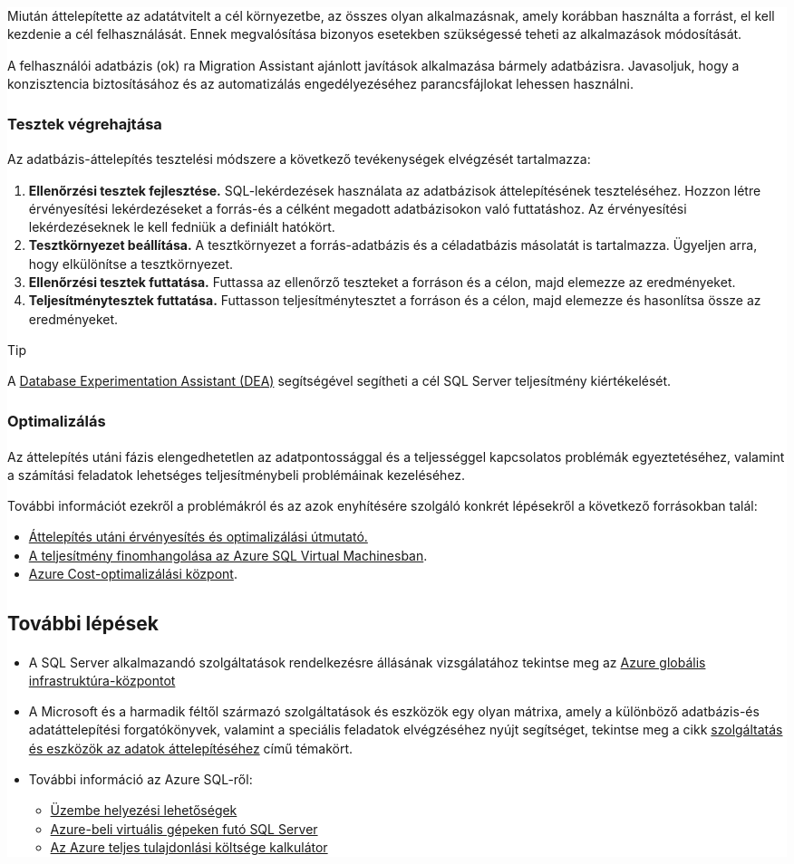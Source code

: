Miután áttelepítette az adatátvitelt a cél környezetbe, az összes olyan alkalmazásnak, amely korábban használta a forrást, el kell kezdenie a cél felhasználását. Ennek megvalósítása bizonyos esetekben szükségessé teheti az alkalmazások módosítását.

A felhasználói adatbázis (ok) ra Migration Assistant ajánlott javítások alkalmazása bármely adatbázisra. Javasoljuk, hogy a konzisztencia biztosításához és az automatizálás engedélyezéséhez parancsfájlokat lehessen használni.

### <a name="perform-tests"></a>Tesztek végrehajtása

Az adatbázis-áttelepítés tesztelési módszere a következő tevékenységek elvégzését tartalmazza:

1. **Ellenőrzési tesztek fejlesztése.**  SQL-lekérdezések használata az adatbázisok áttelepítésének teszteléséhez. Hozzon létre érvényesítési lekérdezéseket a forrás-és a célként megadott adatbázisokon való futtatáshoz. Az érvényesítési lekérdezéseknek le kell fedniük a definiált hatókört.
2. **Tesztkörnyezet beállítása.**  A tesztkörnyezet a forrás-adatbázis és a céladatbázis másolatát is tartalmazza. Ügyeljen arra, hogy elkülönítse a tesztkörnyezet.
3. **Ellenőrzési tesztek futtatása.**  Futtassa az ellenőrző teszteket a forráson és a célon, majd elemezze az eredményeket.
4. **Teljesítménytesztek futtatása.**  Futtasson teljesítménytesztet a forráson és a célon, majd elemezze és hasonlítsa össze az eredményeket.

> [!TIP]
> A [Database Experimentation Assistant (DEA)](/sql/dea/database-experimentation-assistant-overview) segítségével segítheti a cél SQL Server teljesítmény kiértékelését.
>

### <a name="optimize"></a>Optimalizálás

Az áttelepítés utáni fázis elengedhetetlen az adatpontossággal és a teljességgel kapcsolatos problémák egyeztetéséhez, valamint a számítási feladatok lehetséges teljesítménybeli problémáinak kezeléséhez.

További információt ezekről a problémákról és az azok enyhítésére szolgáló konkrét lépésekről a következő forrásokban talál:

- [Áttelepítés utáni érvényesítés és optimalizálási útmutató.](/sql/relational-databases/post-migration-validation-and-optimization-guide)
- [A teljesítmény finomhangolása az Azure SQL Virtual Machinesban](../../virtual-machines/windows/performance-guidelines-best-practices.md).
- [Azure Cost-optimalizálási központ](https://azure.microsoft.com/overview/cost-optimization/).

## <a name="next-steps"></a>További lépések

- A SQL Server alkalmazandó szolgáltatások rendelkezésre állásának vizsgálatához tekintse meg az [Azure globális infrastruktúra-központot](https://azure.microsoft.com/global-infrastructure/services/?regions=all&amp;products=synapse-analytics,virtual-machines,sql-database)

- A Microsoft és a harmadik féltől származó szolgáltatások és eszközök egy olyan mátrixa, amely a különböző adatbázis-és adatáttelepítési forgatókönyvek, valamint a speciális feladatok elvégzéséhez nyújt segítséget, tekintse meg a cikk [szolgáltatás és eszközök az adatok áttelepítéséhez](../../../dms/dms-tools-matrix.md) című témakört.

- További információ az Azure SQL-ről:
   - [Üzembe helyezési lehetőségek](../../azure-sql-iaas-vs-paas-what-is-overview.md)
   - [Azure-beli virtuális gépeken futó SQL Server](../../virtual-machines/windows/sql-server-on-azure-vm-iaas-what-is-overview.md)
   - [Az Azure teljes tulajdonlási költsége kalkulátor](https://azure.microsoft.com/pricing/tco/calculator/) 
